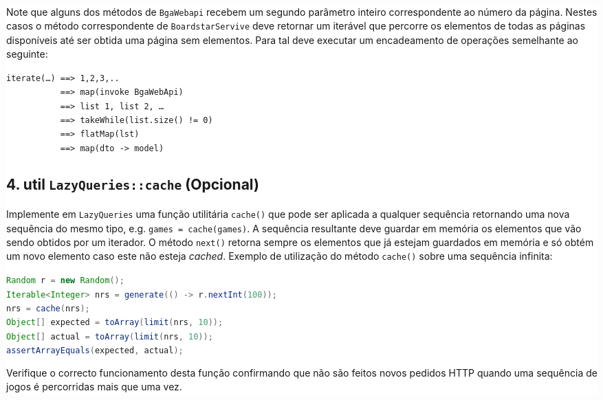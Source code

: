 Note que alguns dos métodos de `BgaWebapi` recebem um segundo parâmetro
inteiro correspondente ao número da página.
Nestes casos o método correspondente de `BoardstarServive` deve retornar um iterável
que percorre os elementos de todas as páginas disponíveis até ser obtida uma
página sem elementos.
Para tal deve executar um encadeamento de operações semelhante ao seguinte:

```
iterate(…) ==> 1,2,3,.. 
           ==> map(invoke BgaWebApi) 
           ==> list 1, list 2, … 
           ==> takeWhile(list.size() != 0) 
           ==> flatMap(lst) 
           ==> map(dto -> model)
```

## 4. **util** `LazyQueries::cache` (**Opcional**)

Implemente em `LazyQueries` uma função utilitária `cache()` que pode ser
aplicada a qualquer sequência retornando uma nova sequência do mesmo tipo, e.g.
`games = cache(games)`.
A sequência resultante deve guardar em memória os elementos que vão sendo
obtidos por um iterador.
O método `next()` retorna sempre os elementos que já estejam guardados em
memória e só obtém um novo elemento caso este não esteja _cached_.
Exemplo de utilização do método `cache()` sobre uma sequência infinita:

```java
Random r = new Random();
Iterable<Integer> nrs = generate(() -> r.nextInt(100));
nrs = cache(nrs);
Object[] expected = toArray(limit(nrs, 10));
Object[] actual = toArray(limit(nrs, 10));
assertArrayEquals(expected, actual);
```

Verifique o correcto funcionamento desta função confirmando que não são feitos
novos pedidos HTTP quando uma sequência de jogos é percorridas mais que uma vez.
